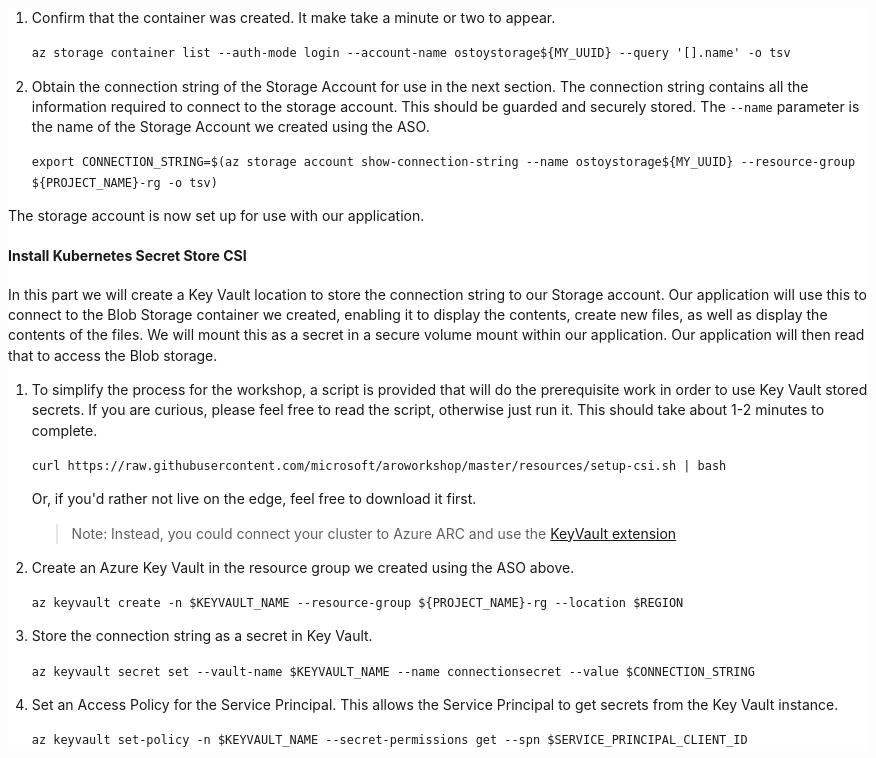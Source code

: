 1. Confirm that the container was created.  It make take a minute or two to appear.

    ```
    az storage container list --auth-mode login --account-name ostoystorage${MY_UUID} --query '[].name' -o tsv
    ```

1. Obtain the connection string of the Storage Account for use in the next section. The connection string contains all the information required to connect to the storage account. This should be guarded and securely stored. The `--name` parameter is the name of the Storage Account we created using the ASO.

    ```
    export CONNECTION_STRING=$(az storage account show-connection-string --name ostoystorage${MY_UUID} --resource-group ${PROJECT_NAME}-rg -o tsv)
    ```

The storage account is now set up for use with our application.

#### Install Kubernetes Secret Store CSI

In this part we will create a Key Vault location to store the connection string to our Storage account. Our application will use this to connect to the Blob Storage container we created, enabling it to display the contents, create new files, as well as display the contents of the files. We will mount this as a secret in a secure volume mount within our application. Our application will then read that to access the Blob storage.

1. To simplify the process for the workshop, a script is provided that will do the prerequisite work in order to use Key Vault stored secrets.  If you are curious, please feel free to read the script, otherwise just run it. This should take about 1-2 minutes to complete.

    ```
    curl https://raw.githubusercontent.com/microsoft/aroworkshop/master/resources/setup-csi.sh | bash
    ```

    Or, if you'd rather not live on the edge, feel free to download it first.

    > Note: Instead, you could connect your cluster to Azure ARC and use the [KeyVault extension](https://learn.microsoft.com/en-us/azure/azure-arc/kubernetes/tutorial-akv-secrets-provider)

1. Create an Azure Key Vault in the resource group we created using the ASO above.

    ```
    az keyvault create -n $KEYVAULT_NAME --resource-group ${PROJECT_NAME}-rg --location $REGION
    ```

1. Store the connection string as a secret in Key Vault.

    ```
    az keyvault secret set --vault-name $KEYVAULT_NAME --name connectionsecret --value $CONNECTION_STRING
    ```

1. Set an Access Policy for the Service Principal. This allows the Service Principal to get secrets from the Key Vault instance.

    ```
    az keyvault set-policy -n $KEYVAULT_NAME --secret-permissions get --spn $SERVICE_PRINCIPAL_CLIENT_ID
    ```
